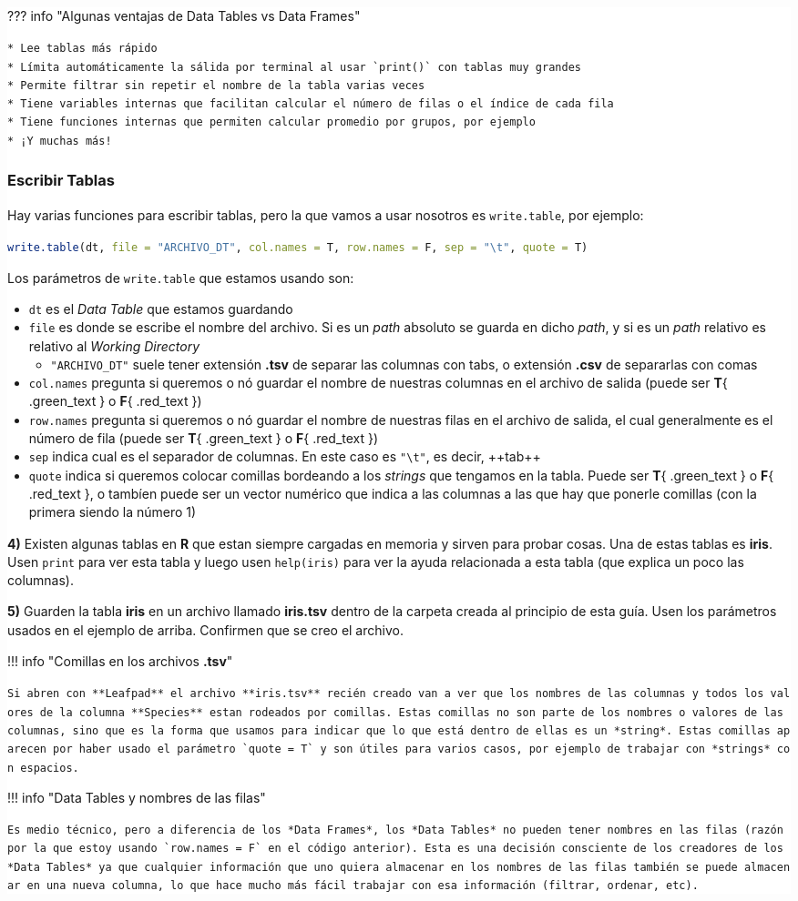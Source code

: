 ??? info "Algunas ventajas de Data Tables vs Data Frames"

    * Lee tablas más rápido
    * Límita automáticamente la sálida por terminal al usar `print()` con tablas muy grandes    
    * Permite filtrar sin repetir el nombre de la tabla varias veces
    * Tiene variables internas que facilitan calcular el número de filas o el índice de cada fila
    * Tiene funciones internas que permiten calcular promedio por grupos, por ejemplo
    * ¡Y muchas más!

### Escribir Tablas

Hay varias funciones para escribir tablas, pero la que vamos a usar nosotros es `write.table`, por ejemplo:

```R
write.table(dt, file = "ARCHIVO_DT", col.names = T, row.names = F, sep = "\t", quote = T)
```

Los parámetros de `write.table` que estamos usando son:

* `dt` es el *Data Table* que estamos guardando
* `file` es donde se escribe el nombre del archivo. Si es un *path* absoluto se guarda en dicho *path*, y si es un *path* relativo es relativo al *Working Directory*
    * `"ARCHIVO_DT"` suele tener extensión **.tsv** de separar las columnas con tabs, o extensión **.csv** de separarlas con comas
* `col.names` pregunta si queremos o nó guardar el nombre de nuestras columnas en el archivo de salida (puede ser **T**{ .green_text } o **F**{ .red_text })
* `row.names` pregunta si queremos o nó guardar el nombre de nuestras filas en el archivo de salida, el cual generalmente es el número de fila (puede ser **T**{ .green_text } o **F**{ .red_text })
* `sep` indica cual es el separador de columnas. En este caso es `"\t"`, es decir, ++tab++
* `quote` indica si queremos colocar comillas bordeando a los *strings* que tengamos en la tabla. Puede ser **T**{ .green_text } o **F**{ .red_text }, o tambíen puede ser un vector numérico que indica a las columnas a las que hay que ponerle comillas (con la primera siendo la número 1)

**4)** Existen algunas tablas en **R** que estan siempre cargadas en memoria y sirven para probar cosas. Una de estas tablas es **iris**. Usen `print` para ver esta tabla y luego usen `help(iris)` para ver la ayuda relacionada a esta tabla (que explica un poco las columnas).

**5)** Guarden la tabla **iris** en un archivo llamado **iris.tsv** dentro de la carpeta creada al principio de esta guía. Usen los parámetros usados en el ejemplo de arriba. Confirmen que se creo el archivo.

!!! info "Comillas en los archivos **.tsv**"

    Si abren con **Leafpad** el archivo **iris.tsv** recién creado van a ver que los nombres de las columnas y todos los valores de la columna **Species** estan rodeados por comillas. Estas comillas no son parte de los nombres o valores de las columnas, sino que es la forma que usamos para indicar que lo que está dentro de ellas es un *string*. Estas comillas aparecen por haber usado el parámetro `quote = T` y son útiles para varios casos, por ejemplo de trabajar con *strings* con espacios.

!!! info "Data Tables y nombres de las filas"

    Es medio técnico, pero a diferencia de los *Data Frames*, los *Data Tables* no pueden tener nombres en las filas (razón por la que estoy usando `row.names = F` en el código anterior). Esta es una decisión consciente de los creadores de los *Data Tables* ya que cualquier información que uno quiera almacenar en los nombres de las filas también se puede almacenar en una nueva columna, lo que hace mucho más fácil trabajar con esa información (filtrar, ordenar, etc).
